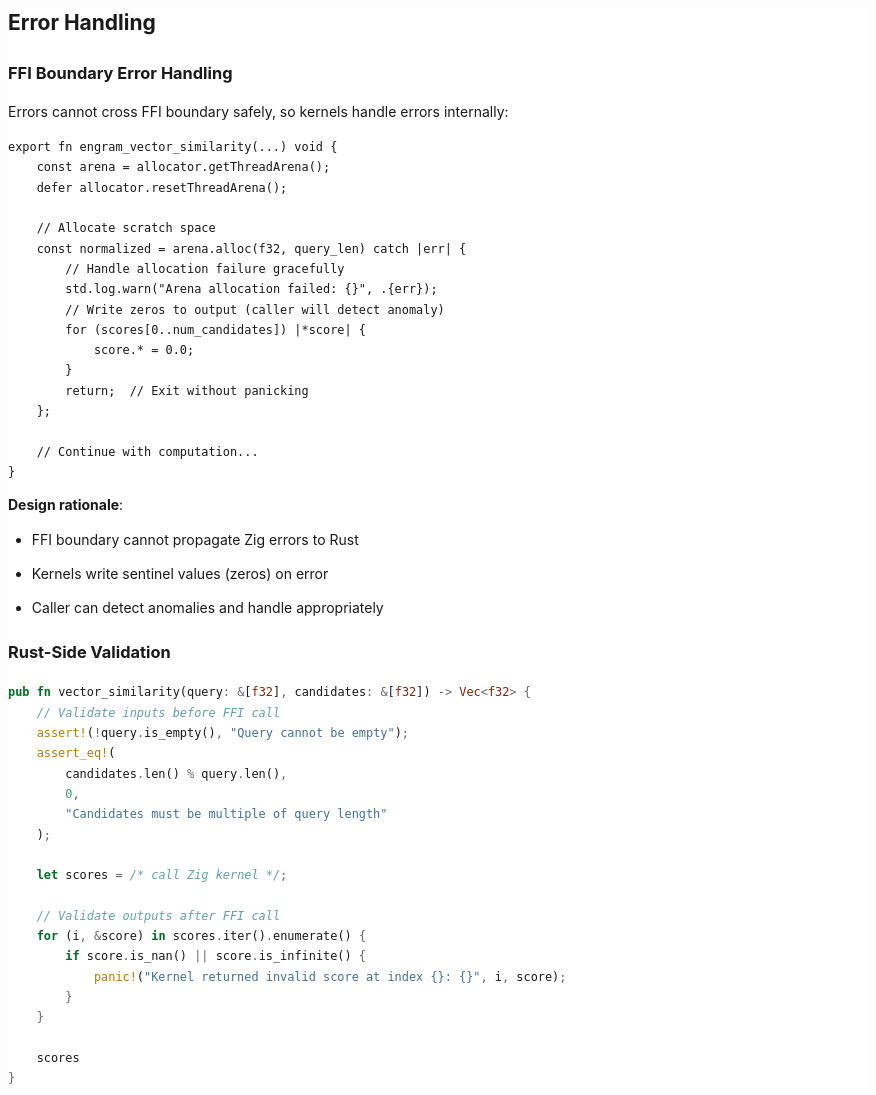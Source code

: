 ```rust

```

## Error Handling

### FFI Boundary Error Handling

Errors cannot cross FFI boundary safely, so kernels handle errors internally:

```zig
export fn engram_vector_similarity(...) void {
    const arena = allocator.getThreadArena();
    defer allocator.resetThreadArena();

    // Allocate scratch space
    const normalized = arena.alloc(f32, query_len) catch |err| {
        // Handle allocation failure gracefully
        std.log.warn("Arena allocation failed: {}", .{err});
        // Write zeros to output (caller will detect anomaly)
        for (scores[0..num_candidates]) |*score| {
            score.* = 0.0;
        }
        return;  // Exit without panicking
    };

    // Continue with computation...
}

```

**Design rationale**:

- FFI boundary cannot propagate Zig errors to Rust

- Kernels write sentinel values (zeros) on error

- Caller can detect anomalies and handle appropriately

### Rust-Side Validation

```rust
pub fn vector_similarity(query: &[f32], candidates: &[f32]) -> Vec<f32> {
    // Validate inputs before FFI call
    assert!(!query.is_empty(), "Query cannot be empty");
    assert_eq!(
        candidates.len() % query.len(),
        0,
        "Candidates must be multiple of query length"
    );

    let scores = /* call Zig kernel */;

    // Validate outputs after FFI call
    for (i, &score) in scores.iter().enumerate() {
        if score.is_nan() || score.is_infinite() {
            panic!("Kernel returned invalid score at index {}: {}", i, score);
        }
    }

    scores
}

```
